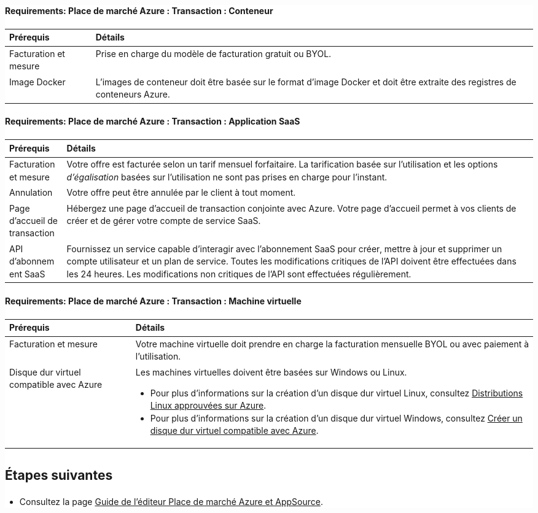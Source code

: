 
#### <a name="requirements-azure-marketplace-transact-container"></a>Requirements: Place de marché Azure : Transaction : Conteneur  

| Prérequis | Détails |  
|:--- |:--- |  
| Facturation et mesure | Prise en charge du modèle de facturation gratuit ou BYOL. |  
| Image Docker | L’images de conteneur doit être basée sur le format d’image Docker et doit être extraite des registres de conteneurs Azure. |  

#### <a name="requirements-azure-marketplace-transact-saas-app"></a>Requirements: Place de marché Azure : Transaction : Application SaaS  

| Prérequis | Détails |  
|:--- |:--- |  
| Facturation et mesure | Votre offre est facturée selon un tarif mensuel forfaitaire. La tarification basée sur l’utilisation et les options *d’égalisation* basées sur l’utilisation ne sont pas prises en charge pour l’instant. |  
| Annulation | Votre offre peut être annulée par le client à tout moment. |  
| Page d’accueil de transaction | Hébergez une page d’accueil de transaction conjointe avec Azure. Votre page d’accueil permet à vos clients de créer et de gérer votre compte de service SaaS. |  
| API d’abonnement SaaS | Fournissez un service capable d’interagir avec l’abonnement SaaS pour créer, mettre à jour et supprimer un compte utilisateur et un plan de service. Toutes les modifications critiques de l’API doivent être effectuées dans les 24 heures. Les modifications non critiques de l’API sont effectuées régulièrement. |  

#### <a name="requirements-azure-marketplace-transact-virtual-machine"></a>Requirements: Place de marché Azure : Transaction : Machine virtuelle  

| Prérequis | Détails |  
|:--- |:--- | 
| Facturation et mesure | Votre machine virtuelle doit prendre en charge la facturation mensuelle BYOL ou avec paiement à l’utilisation. |  
| Disque dur virtuel compatible avec Azure | Les machines virtuelles doivent être basées sur Windows ou Linux.<ul> <li>Pour plus d’informations sur la création d’un disque dur virtuel Linux, consultez [Distributions Linux approuvées sur Azure](https://docs.microsoft.com/azure/virtual-machines/linux/endorsed-distros).</li> <li>Pour plus d’informations sur la création d’un disque dur virtuel Windows, consultez [Créer un disque dur virtuel compatible avec Azure](./cloud-partner-portal/virtual-machine/cpp-create-vhd.md).</li> </ul> |  

## <a name="next-steps"></a>Étapes suivantes
*   Consultez la page [Guide de l’éditeur Place de marché Azure et AppSource](./marketplace-publishers-guide.md).  

